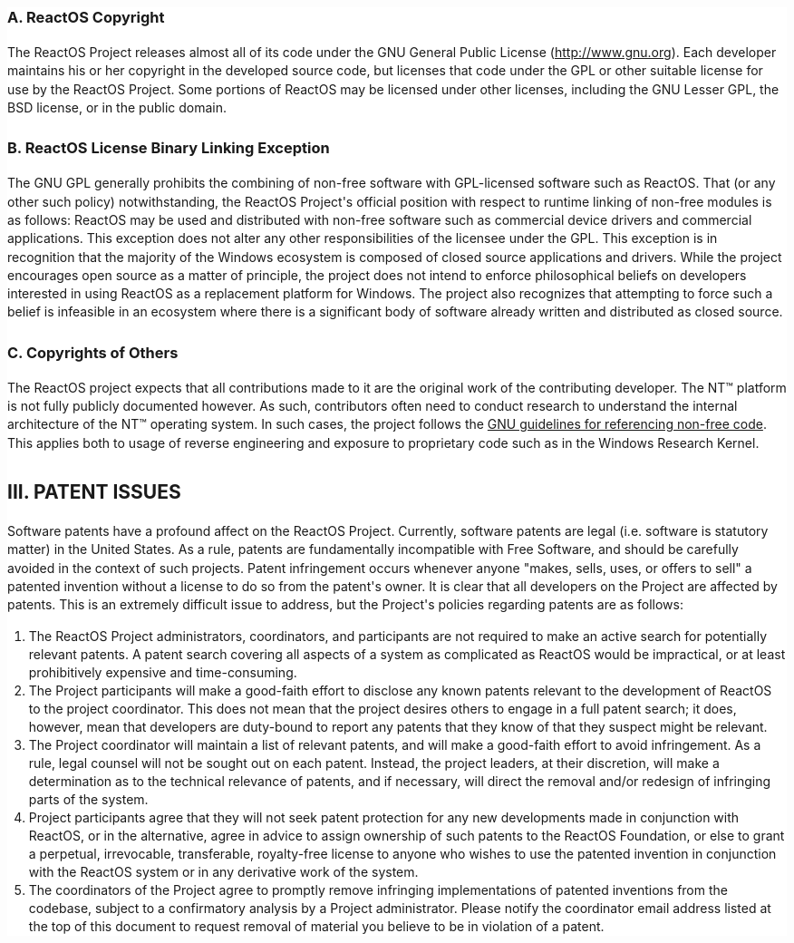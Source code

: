 <h3>A. ReactOS Copyright</h3>
<p>The ReactOS Project releases almost all of its code under the GNU General Public License (<a href="http://www.gnu.org">http://www.gnu.org</a>). Each developer maintains his or her copyright in the developed source code, but licenses that code under the GPL or other suitable license for use by the ReactOS Project. Some portions of ReactOS may be licensed under other licenses, including the GNU Lesser GPL, the BSD license, or in the public domain.</p>

<h3>B. ReactOS License Binary Linking Exception</h3>
<p>The GNU GPL generally prohibits the combining of non-free software with GPL-licensed software such as ReactOS. That (or any other such policy) notwithstanding, the ReactOS Project&#39;s official position with respect to runtime linking of non-free modules is as follows: ReactOS may be used and distributed with non-free software such as commercial device drivers and commercial applications. This exception does not alter any other responsibilities of the licensee under the GPL. This exception is in recognition that the majority of the Windows ecosystem is composed of closed source applications and drivers. While the project encourages open source as a matter of principle, the project does not intend to enforce philosophical beliefs on developers interested in using ReactOS as a replacement platform for Windows. The project also recognizes that attempting to force such a belief is infeasible in an ecosystem where there is a significant body of software already written and distributed as closed source.</p><h3>C. Copyrights of Others</h3><p>The ReactOS project expects that all contributions made to it are the original work of the contributing developer. The NT&trade; platform is not fully publicly documented however. As such, contributors often need to conduct research to understand the internal architecture of the NT&trade; operating system. In such cases, the project follows the <a href="http://www.gnu.org/prep/standards/standards.html#Reading-Non_002dFree-Code">GNU guidelines for referencing non-free code</a>. This applies both to usage of reverse engineering and exposure to proprietary code such as in the Windows Research Kernel.</p>

<h2>III. PATENT ISSUES</h2>
<p>Software patents have a profound affect on the ReactOS Project. Currently, software patents are legal (i.e. software is statutory matter) in the United States. As a rule, patents are fundamentally incompatible with Free Software, and should be carefully avoided in the context of such projects. Patent infringement occurs whenever anyone &quot;makes, sells, uses, or offers to sell&quot; a patented invention without a license to do so from the patent&#39;s owner. It is clear that all developers on the Project are affected by patents. This is an extremely difficult issue to address, but the Project&#39;s policies regarding patents are as follows:</p>

<ol style="line-height: 20px;">
<li>The ReactOS Project administrators, coordinators, and participants are not required to make an active search for potentially relevant patents. A patent search covering all aspects of a system as complicated as ReactOS would be impractical, or at least prohibitively expensive and time-consuming.</li><li>The Project participants will make a good-faith effort to disclose any known patents relevant to the development of ReactOS to the project coordinator. This does not mean that the project desires others to engage in a full patent search; it does, however, mean that developers are duty-bound to report any patents that they know of that they suspect might be relevant.</li><li>The Project coordinator will maintain a list of relevant patents, and will make a good-faith effort to avoid infringement. As a rule, legal counsel will not be sought out on each patent. Instead, the project leaders, at their discretion, will make a determination as to the technical relevance of patents, and if necessary, will direct the removal and/or redesign of infringing parts of the system.</li>
<li>Project participants agree that they will not seek patent protection for any new developments made in conjunction with ReactOS, or in the alternative, agree in advice to assign ownership of such patents to the ReactOS Foundation, or else to grant a perpetual, irrevocable, transferable, royalty-free license to anyone who wishes to use the patented invention in conjunction with the ReactOS system or in any derivative work of the system.</li>
<li>The coordinators of the Project agree to promptly remove infringing implementations of patented inventions from the codebase, subject to a confirmatory analysis by a Project administrator. Please notify the coordinator email address listed at the top of this document to request removal of material you believe to be in violation of a patent.</li>
</ol>
